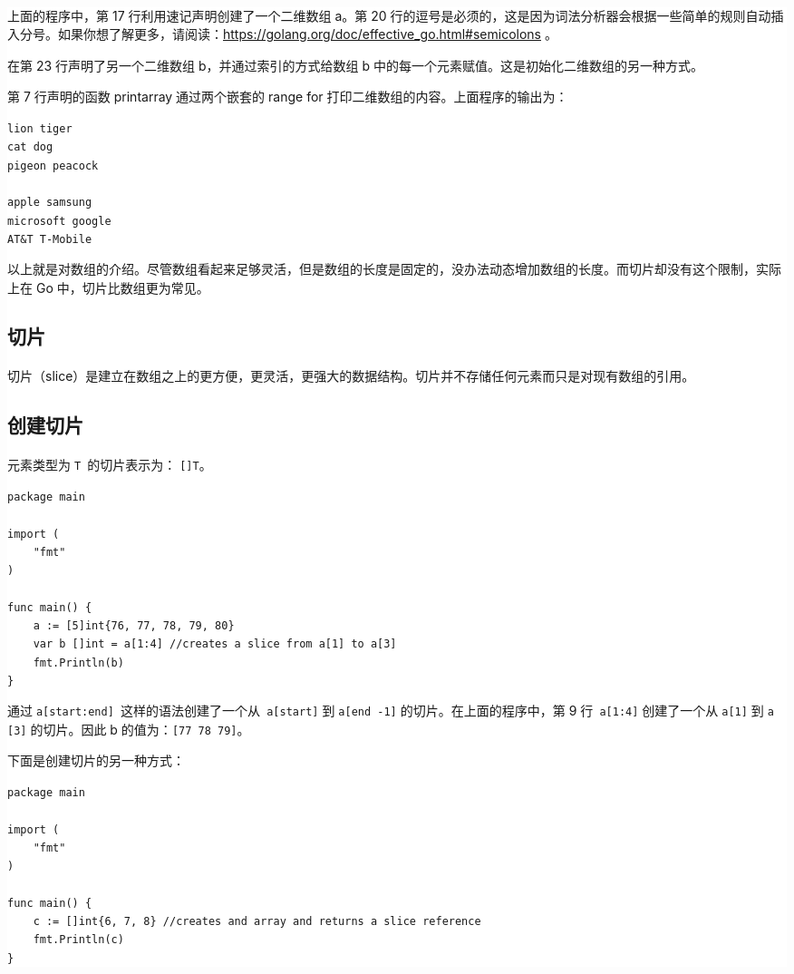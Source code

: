 上面的程序中，第 17 行利用速记声明创建了一个二维数组 a。第 20 行的逗号是必须的，这是因为词法分析器会根据一些简单的规则自动插入分号。如果你想了解更多，请阅读：https://golang.org/doc/effective_go.html#semicolons 。  

在第 23 行声明了另一个二维数组 b，并通过索引的方式给数组 b 中的每一个元素赋值。这是初始化二维数组的另一种方式。  

第 7 行声明的函数 printarray 通过两个嵌套的 range for 打印二维数组的内容。上面程序的输出为：  

```golang
lion tiger  
cat dog  
pigeon peacock 

apple samsung  
microsoft google  
AT&T T-Mobile 
```

以上就是对数组的介绍。尽管数组看起来足够灵活，但是数组的长度是固定的，没办法动态增加数组的长度。而切片却没有这个限制，实际上在 Go 中，切片比数组更为常见。  

## 切片  

切片（slice）是建立在数组之上的更方便，更灵活，更强大的数据结构。切片并不存储任何元素而只是对现有数组的引用。  

## 创建切片  

元素类型为 `T `的切片表示为： `[]T`。  

```golang
package main

import (  
    "fmt"
)

func main() {  
    a := [5]int{76, 77, 78, 79, 80}
    var b []int = a[1:4] //creates a slice from a[1] to a[3]
    fmt.Println(b)
}
```

通过 `a[start:end] `这样的语法创建了一个从` a[start]` 到 `a[end -1]` 的切片。在上面的程序中，第 9 行` a[1:4]` 创建了一个从 `a[1]` 到 `a[3]` 的切片。因此 b 的值为：`[77 78 79]`。  

下面是创建切片的另一种方式：  

```golang
package main

import (  
    "fmt"
)

func main() {  
    c := []int{6, 7, 8} //creates and array and returns a slice reference
    fmt.Println(c)
}
```

